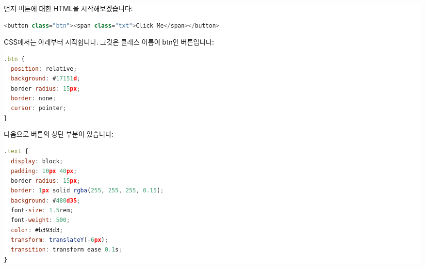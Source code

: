 먼저 버튼에 대한 HTML을 시작해보겠습니다:

```js
<button class="btn"><span class="txt">Click Me</span></button>
```


<ins class="adsbygoogle"
     style="display:block"
     data-ad-client="ca-pub-4877378276818686"
     data-ad-slot="1107185301"
     data-ad-format="auto"
     data-full-width-responsive="true"></ins>
<script>
     (adsbygoogle = window.adsbygoogle || []).push({});
</script>

CSS에서는 아래부터 시작합니다. 그것은 클래스 이름이 btn인 버튼입니다:

```js
.btn {
  position: relative;
  background: #17151d;
  border-radius: 15px;
  border: none;
  cursor: pointer;
}
```

다음으로 버튼의 상단 부분이 있습니다:

```js
.text {
  display: block;
  padding: 10px 40px;
  border-radius: 15px;
  border: 1px solid rgba(255, 255, 255, 0.15);
  background: #480d35;
  font-size: 1.5rem;
  font-weight: 500;
  color: #b393d3;
  transform: translateY(-6px);
  transition: transform ease 0.1s;
}
```


<ins class="adsbygoogle"
     style="display:block"
     data-ad-client="ca-pub-4877378276818686"
     data-ad-slot="1107185301"
     data-ad-format="auto"
     data-full-width-responsive="true"></ins>
<script>
     (adsbygoogle = window.adsbygoogle || []).push({});
</script>
